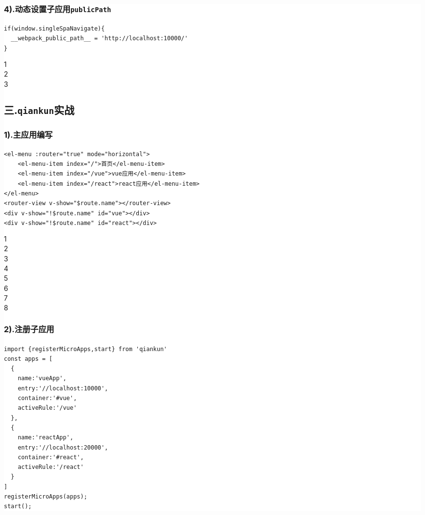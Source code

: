 
### 4).动态设置子应用`publicPath`

```
if(window.singleSpaNavigate){
  __webpack_public_path__ = 'http://localhost:10000/'
}
```

1  
2  
3  


## 三.`qiankun`实战

### 1).主应用编写

```
<el-menu :router="true" mode="horizontal">
    <el-menu-item index="/">首页</el-menu-item>
    <el-menu-item index="/vue">vue应用</el-menu-item>
    <el-menu-item index="/react">react应用</el-menu-item>
</el-menu>
<router-view v-show="$route.name"></router-view>
<div v-show="!$route.name" id="vue"></div>
<div v-show="!$route.name" id="react"></div>
```

1  
2  
3  
4  
5  
6  
7  
8  


### 2).注册子应用

```
import {registerMicroApps,start} from 'qiankun'
const apps = [
  {
    name:'vueApp',
    entry:'//localhost:10000',
    container:'#vue',
    activeRule:'/vue'
  },
  {
    name:'reactApp',
    entry:'//localhost:20000',
    container:'#react',
    activeRule:'/react'
  }
]
registerMicroApps(apps);
start();
```
